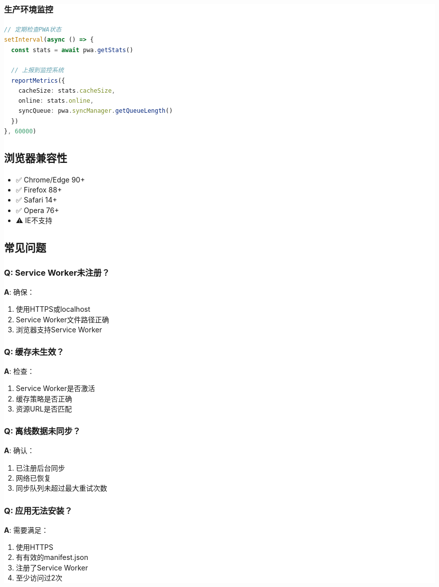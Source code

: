 ### 生产环境监控

```typescript
// 定期检查PWA状态
setInterval(async () => {
  const stats = await pwa.getStats()
  
  // 上报到监控系统
  reportMetrics({
    cacheSize: stats.cacheSize,
    online: stats.online,
    syncQueue: pwa.syncManager.getQueueLength()
  })
}, 60000)
```

## 浏览器兼容性

- ✅ Chrome/Edge 90+
- ✅ Firefox 88+
- ✅ Safari 14+
- ✅ Opera 76+
- ⚠️ IE不支持

## 常见问题

### Q: Service Worker未注册？

**A**: 确保：
1. 使用HTTPS或localhost
2. Service Worker文件路径正确
3. 浏览器支持Service Worker

### Q: 缓存未生效？

**A**: 检查：
1. Service Worker是否激活
2. 缓存策略是否正确
3. 资源URL是否匹配

### Q: 离线数据未同步？

**A**: 确认：
1. 已注册后台同步
2. 网络已恢复
3. 同步队列未超过最大重试次数

### Q: 应用无法安装？

**A**: 需要满足：
1. 使用HTTPS
2. 有有效的manifest.json
3. 注册了Service Worker
4. 至少访问过2次
